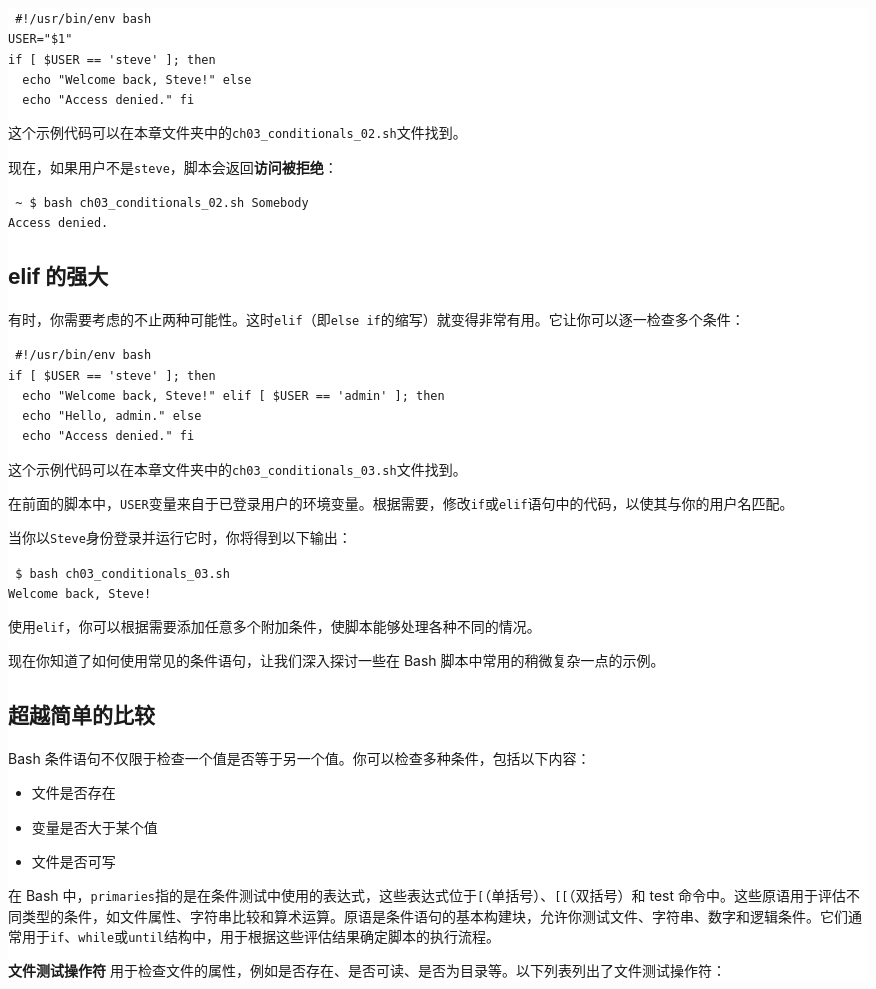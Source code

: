 ```
 #!/usr/bin/env bash
USER="$1"
if [ $USER == 'steve' ]; then
  echo "Welcome back, Steve!" else
  echo "Access denied." fi
```

这个示例代码可以在本章文件夹中的`ch03_conditionals_02.sh`文件找到。

现在，如果用户不是`steve`，脚本会返回**访问被拒绝**：

```
 ~ $ bash ch03_conditionals_02.sh Somebody
Access denied.
```

## elif 的强大

有时，你需要考虑的不止两种可能性。这时`elif`（即`else if`的缩写）就变得非常有用。它让你可以逐一检查多个条件：

```
 #!/usr/bin/env bash
if [ $USER == 'steve' ]; then
  echo "Welcome back, Steve!" elif [ $USER == 'admin' ]; then
  echo "Hello, admin." else
  echo "Access denied." fi
```

这个示例代码可以在本章文件夹中的`ch03_conditionals_03.sh`文件找到。

在前面的脚本中，`USER`变量来自于已登录用户的环境变量。根据需要，修改`if`或`elif`语句中的代码，以使其与你的用户名匹配。

当你以`Steve`身份登录并运行它时，你将得到以下输出：

```
 $ bash ch03_conditionals_03.sh
Welcome back, Steve!
```

使用`elif`，你可以根据需要添加任意多个附加条件，使脚本能够处理各种不同的情况。

现在你知道了如何使用常见的条件语句，让我们深入探讨一些在 Bash 脚本中常用的稍微复杂一点的示例。

## 超越简单的比较

Bash 条件语句不仅限于检查一个值是否等于另一个值。你可以检查多种条件，包括以下内容：

+   文件是否存在

+   变量是否大于某个值

+   文件是否可写

在 Bash 中，`primaries`指的是在条件测试中使用的表达式，这些表达式位于`[`（单括号）、`[[`（双括号）和 test 命令中。这些原语用于评估不同类型的条件，如文件属性、字符串比较和算术运算。原语是条件语句的基本构建块，允许你测试文件、字符串、数字和逻辑条件。它们通常用于`if`、`while`或`until`结构中，用于根据这些评估结果确定脚本的执行流程。

**文件测试操作符** 用于检查文件的属性，例如是否存在、是否可读、是否为目录等。以下列表列出了文件测试操作符：
